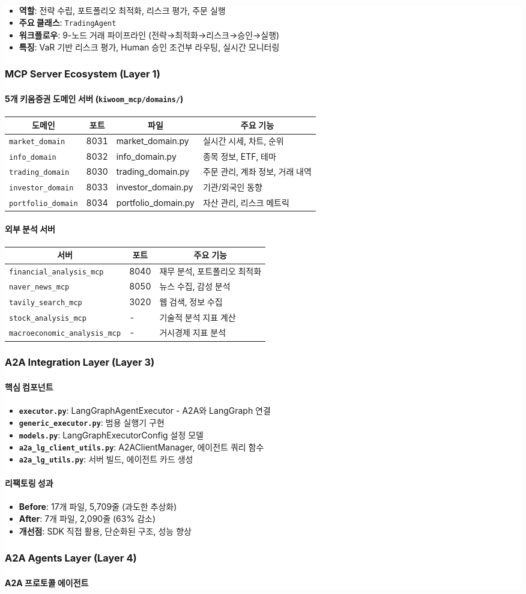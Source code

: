 - **역할**: 전략 수립, 포트폴리오 최적화, 리스크 평가, 주문 실행
- **주요 클래스**: `TradingAgent`
- **워크플로우**: 9-노드 거래 파이프라인 (전략→최적화→리스크→승인→실행)
- **특징**: VaR 기반 리스크 평가, Human 승인 조건부 라우팅, 실시간 모니터링

### MCP Server Ecosystem (Layer 1)

#### **5개 키움증권 도메인 서버** (`kiwoom_mcp/domains/`)

| 도메인 | 포트 | 파일 | 주요 기능 |
|--------|------|------|-----------|
| `market_domain` | 8031 | market_domain.py | 실시간 시세, 차트, 순위 |
| `info_domain` | 8032 | info_domain.py | 종목 정보, ETF, 테마 |
| `trading_domain` | 8030 | trading_domain.py | 주문 관리, 계좌 정보, 거래 내역 |
| `investor_domain` | 8033 | investor_domain.py | 기관/외국인 동향 |
| `portfolio_domain` | 8034 | portfolio_domain.py | 자산 관리, 리스크 메트릭 |

#### **외부 분석 서버**

| 서버 | 포트 | 주요 기능 |
|------|------|-----------|
| `financial_analysis_mcp` | 8040 | 재무 분석, 포트폴리오 최적화 |
| `naver_news_mcp` | 8050 | 뉴스 수집, 감성 분석 |
| `tavily_search_mcp` | 3020 | 웹 검색, 정보 수집 |
| `stock_analysis_mcp` | - | 기술적 분석 지표 계산 |
| `macroeconomic_analysis_mcp` | - | 거시경제 지표 분석 |

### A2A Integration Layer (Layer 3)

#### 핵심 컴포넌트

- **`executor.py`**: LangGraphAgentExecutor - A2A와 LangGraph 연결
- **`generic_executor.py`**: 범용 실행기 구현
- **`models.py`**: LangGraphExecutorConfig 설정 모델
- **`a2a_lg_client_utils.py`**: A2AClientManager, 에이전트 쿼리 함수
- **`a2a_lg_utils.py`**: 서버 빌드, 에이전트 카드 생성

#### 리팩토링 성과

- **Before**: 17개 파일, 5,709줄 (과도한 추상화)
- **After**: 7개 파일, 2,090줄 (63% 감소)
- **개선점**: SDK 직접 활용, 단순화된 구조, 성능 향상

### A2A Agents Layer (Layer 4)

#### A2A 프로토콜 에이전트
